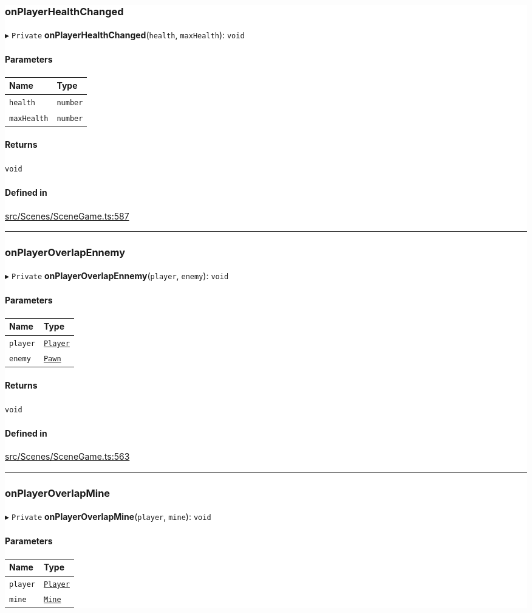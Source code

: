 ### onPlayerHealthChanged

▸ `Private` **onPlayerHealthChanged**(`health`, `maxHealth`): `void`

#### Parameters

| Name | Type |
| :------ | :------ |
| `health` | `number` |
| `maxHealth` | `number` |

#### Returns

`void`

#### Defined in

[src/Scenes/SceneGame.ts:587](https://github.com/Pldu78/Cyber2D-1/blob/f2bef66/src/Scenes/SceneGame.ts#L587)

___

### onPlayerOverlapEnnemy

▸ `Private` **onPlayerOverlapEnnemy**(`player`, `enemy`): `void`

#### Parameters

| Name | Type |
| :------ | :------ |
| `player` | [`Player`](Pawns_Player.Player.md) |
| `enemy` | [`Pawn`](Pawns_Pawn.Pawn.md) |

#### Returns

`void`

#### Defined in

[src/Scenes/SceneGame.ts:563](https://github.com/Pldu78/Cyber2D-1/blob/f2bef66/src/Scenes/SceneGame.ts#L563)

___

### onPlayerOverlapMine

▸ `Private` **onPlayerOverlapMine**(`player`, `mine`): `void`

#### Parameters

| Name | Type |
| :------ | :------ |
| `player` | [`Player`](Pawns_Player.Player.md) |
| `mine` | [`Mine`](Platforms_Mine.Mine.md) |
